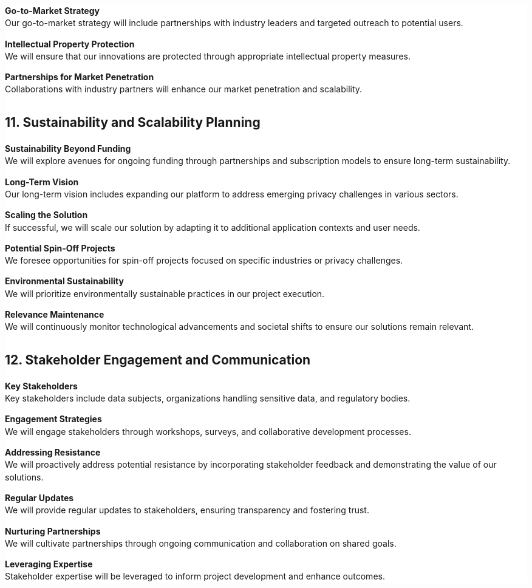 **Go-to-Market Strategy**  
Our go-to-market strategy will include partnerships with industry leaders and targeted outreach to potential users.

**Intellectual Property Protection**  
We will ensure that our innovations are protected through appropriate intellectual property measures.

**Partnerships for Market Penetration**  
Collaborations with industry partners will enhance our market penetration and scalability.

## 11. Sustainability and Scalability Planning

**Sustainability Beyond Funding**  
We will explore avenues for ongoing funding through partnerships and subscription models to ensure long-term sustainability.

**Long-Term Vision**  
Our long-term vision includes expanding our platform to address emerging privacy challenges in various sectors.

**Scaling the Solution**  
If successful, we will scale our solution by adapting it to additional application contexts and user needs.

**Potential Spin-Off Projects**  
We foresee opportunities for spin-off projects focused on specific industries or privacy challenges.

**Environmental Sustainability**  
We will prioritize environmentally sustainable practices in our project execution.

**Relevance Maintenance**  
We will continuously monitor technological advancements and societal shifts to ensure our solutions remain relevant.

## 12. Stakeholder Engagement and Communication

**Key Stakeholders**  
Key stakeholders include data subjects, organizations handling sensitive data, and regulatory bodies.

**Engagement Strategies**  
We will engage stakeholders through workshops, surveys, and collaborative development processes.

**Addressing Resistance**  
We will proactively address potential resistance by incorporating stakeholder feedback and demonstrating the value of our solutions.

**Regular Updates**  
We will provide regular updates to stakeholders, ensuring transparency and fostering trust.

**Nurturing Partnerships**  
We will cultivate partnerships through ongoing communication and collaboration on shared goals.

**Leveraging Expertise**  
Stakeholder expertise will be leveraged to inform project development and enhance outcomes.
